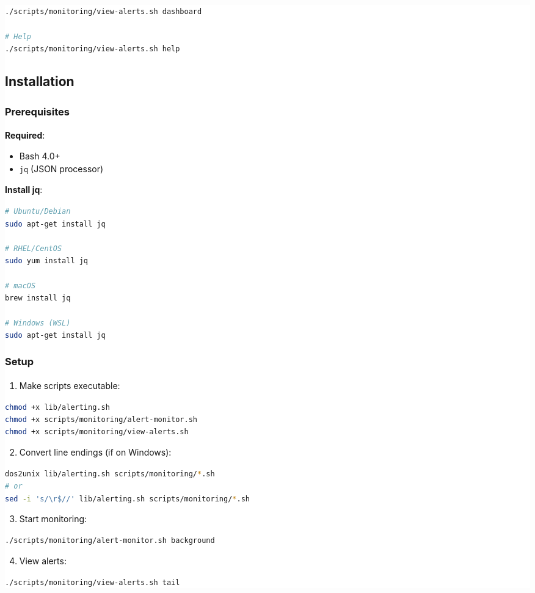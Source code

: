 ```bash
./scripts/monitoring/view-alerts.sh dashboard

# Help
./scripts/monitoring/view-alerts.sh help
```

## Installation

### Prerequisites

**Required**:
- Bash 4.0+
- `jq` (JSON processor)

**Install jq**:
```bash
# Ubuntu/Debian
sudo apt-get install jq

# RHEL/CentOS
sudo yum install jq

# macOS
brew install jq

# Windows (WSL)
sudo apt-get install jq
```

### Setup

1. Make scripts executable:
```bash
chmod +x lib/alerting.sh
chmod +x scripts/monitoring/alert-monitor.sh
chmod +x scripts/monitoring/view-alerts.sh
```

2. Convert line endings (if on Windows):
```bash
dos2unix lib/alerting.sh scripts/monitoring/*.sh
# or
sed -i 's/\r$//' lib/alerting.sh scripts/monitoring/*.sh
```

3. Start monitoring:
```bash
./scripts/monitoring/alert-monitor.sh background
```

4. View alerts:
```bash
./scripts/monitoring/view-alerts.sh tail
```
